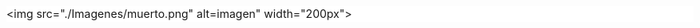 <img src="./Imagenes/muerto.png" alt=imagen" width="200px">
</p>
</div>

<div>
<p style = 'text-align:center;'>